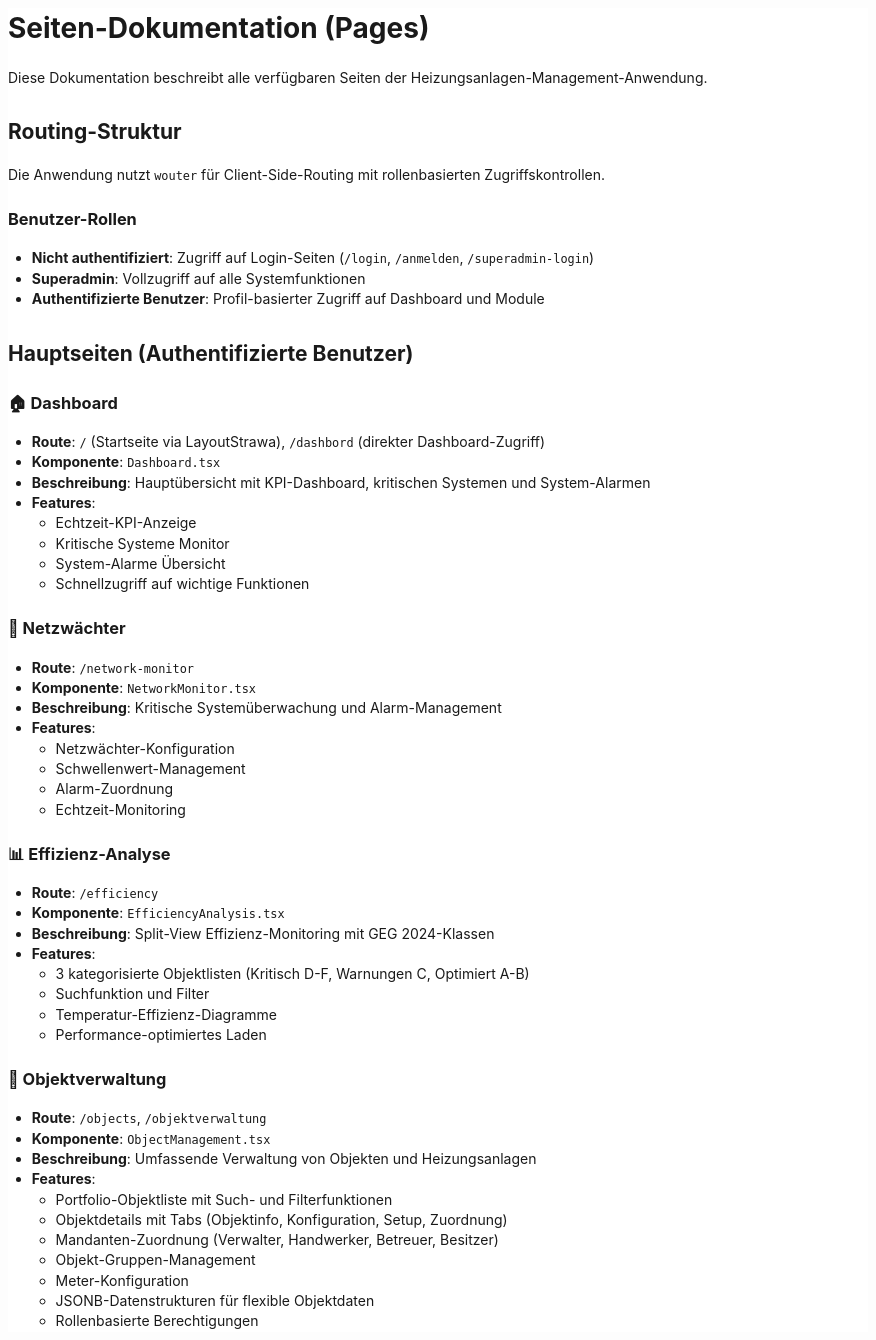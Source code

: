 # Seiten-Dokumentation (Pages)

Diese Dokumentation beschreibt alle verfügbaren Seiten der Heizungsanlagen-Management-Anwendung.

## Routing-Struktur

Die Anwendung nutzt `wouter` für Client-Side-Routing mit rollenbasierten Zugriffskontrollen.

### Benutzer-Rollen

- **Nicht authentifiziert**: Zugriff auf Login-Seiten (`/login`, `/anmelden`, `/superadmin-login`)
- **Superadmin**: Vollzugriff auf alle Systemfunktionen
- **Authentifizierte Benutzer**: Profil-basierter Zugriff auf Dashboard und Module

## Hauptseiten (Authentifizierte Benutzer)

### 🏠 Dashboard
- **Route**: `/` (Startseite via LayoutStrawa), `/dashbord` (direkter Dashboard-Zugriff)
- **Komponente**: `Dashboard.tsx`
- **Beschreibung**: Hauptübersicht mit KPI-Dashboard, kritischen Systemen und System-Alarmen
- **Features**:
  - Echtzeit-KPI-Anzeige
  - Kritische Systeme Monitor
  - System-Alarme Übersicht
  - Schnellzugriff auf wichtige Funktionen

### 🔌 Netzwächter
- **Route**: `/network-monitor`
- **Komponente**: `NetworkMonitor.tsx`
- **Beschreibung**: Kritische Systemüberwachung und Alarm-Management
- **Features**:
  - Netzwächter-Konfiguration
  - Schwellenwert-Management
  - Alarm-Zuordnung
  - Echtzeit-Monitoring

### 📊 Effizienz-Analyse
- **Route**: `/efficiency`
- **Komponente**: `EfficiencyAnalysis.tsx`
- **Beschreibung**: Split-View Effizienz-Monitoring mit GEG 2024-Klassen
- **Features**:
  - 3 kategorisierte Objektlisten (Kritisch D-F, Warnungen C, Optimiert A-B)
  - Suchfunktion und Filter
  - Temperatur-Effizienz-Diagramme
  - Performance-optimiertes Laden

### 🏢 Objektverwaltung
- **Route**: `/objects`, `/objektverwaltung`
- **Komponente**: `ObjectManagement.tsx`
- **Beschreibung**: Umfassende Verwaltung von Objekten und Heizungsanlagen
- **Features**:
  - Portfolio-Objektliste mit Such- und Filterfunktionen
  - Objektdetails mit Tabs (Objektinfo, Konfiguration, Setup, Zuordnung)
  - Mandanten-Zuordnung (Verwalter, Handwerker, Betreuer, Besitzer)
  - Objekt-Gruppen-Management
  - Meter-Konfiguration
  - JSONB-Datenstrukturen für flexible Objektdaten
  - Rollenbasierte Berechtigungen
